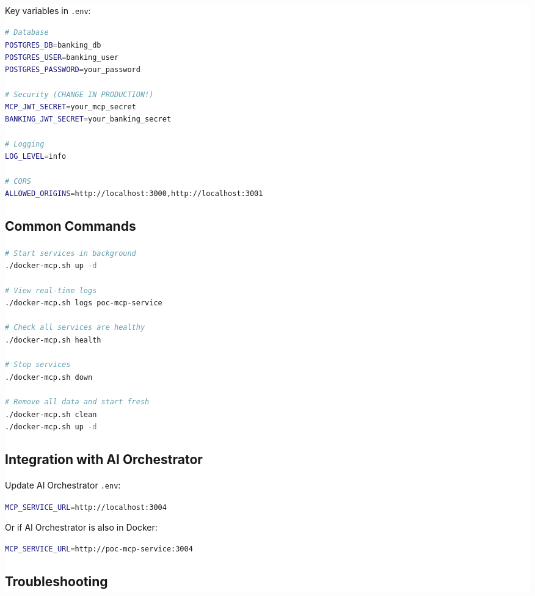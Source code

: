 Key variables in `.env`:

```bash
# Database
POSTGRES_DB=banking_db
POSTGRES_USER=banking_user
POSTGRES_PASSWORD=your_password

# Security (CHANGE IN PRODUCTION!)
MCP_JWT_SECRET=your_mcp_secret
BANKING_JWT_SECRET=your_banking_secret

# Logging
LOG_LEVEL=info

# CORS
ALLOWED_ORIGINS=http://localhost:3000,http://localhost:3001
```

## Common Commands

```bash
# Start services in background
./docker-mcp.sh up -d

# View real-time logs
./docker-mcp.sh logs poc-mcp-service

# Check all services are healthy
./docker-mcp.sh health

# Stop services
./docker-mcp.sh down

# Remove all data and start fresh
./docker-mcp.sh clean
./docker-mcp.sh up -d
```

## Integration with AI Orchestrator

Update AI Orchestrator `.env`:

```bash
MCP_SERVICE_URL=http://localhost:3004
```

Or if AI Orchestrator is also in Docker:

```bash
MCP_SERVICE_URL=http://poc-mcp-service:3004
```

## Troubleshooting
